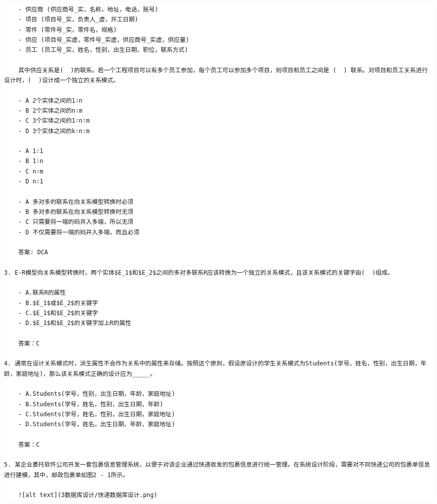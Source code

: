         - 供应商 (供应商号_实，名称，地址，电话，账号)
        - 项目 (项目号_实，负责人_虚，开工日期)
        - 零件 (零件号_实，零件名，规格)
        - 供应 (项目号_实虚，零件号_实虚，供应商号_实虚，供应量)
        - 员工 (员工号_实，姓名，性别，出生日期，职位，联系方式)

        其中供应关系是(  )的联系。若一个工程项目可以有多个员工参加，每个员工可以参加多个项目，则项目和员工之间是 (  ) 联系。对项目和员工关系进行设计时，(  )设计成一个独立的关系模式。

        - A 2个实体之间的1∶n
        - B 2个实体之间的n∶m
        - C 3个实体之间的1∶n∶m
        - D 3个实体之间的k∶n∶m

        - A 1∶1
        - B 1∶n
        - C n∶m
        - D n∶1

        - A 多对多的联系在向关系模型转换时必须
        - B 多对多的联系在向关系模型转换时无须
        - C 只需要将一端的码并入多端，所以无须
        - D 不仅需要将一端的码并入多端，而且必须

        答案: DCA

    3. E-R模型向关系模型转换时，两个实体$E_1$和$E_2$之间的多对多联系R应该转换为一个独立的关系模式，且该关系模式的关键字由(  )组成。

        - A.联系R的属性
        - B.$E_1$或$E_2$的关键字
        - C.$E_1$和$E_2$的关键字
        - D.$E_1$和$E_2$的关键字加上R的属性

        答案：C

    4. 通常在设计关系模式时，派生属性不会作为关系中的属性来存储。按照这个原则，假设原设计的学生关系模式为Students(学号，姓名，性别，出生日期，年龄，家庭地址)，那么该关系模式正确的设计应为_____。

        - A.Students(学号，性别，出生日期，年龄，家庭地址)
        - B.Students(学号，姓名，性别，出生日期，年龄)
        - C.Students(学号，姓名，性别，出生日期，家庭地址)
        - D.Students(学号，姓名，出生日期，年龄，家庭地址)

        答案：C

    5. 某企业委托软件公司开发一套包裹信息管理系统，以便于对该企业通过快递收发的包裹信息进行统一管理。在系统设计阶段，需要对不同快递公司的包裹单信息进行建模，其中，邮政包裹单如图2 - 1所示。

        ![alt text](3数据库设计/快递数据库设计.png)
